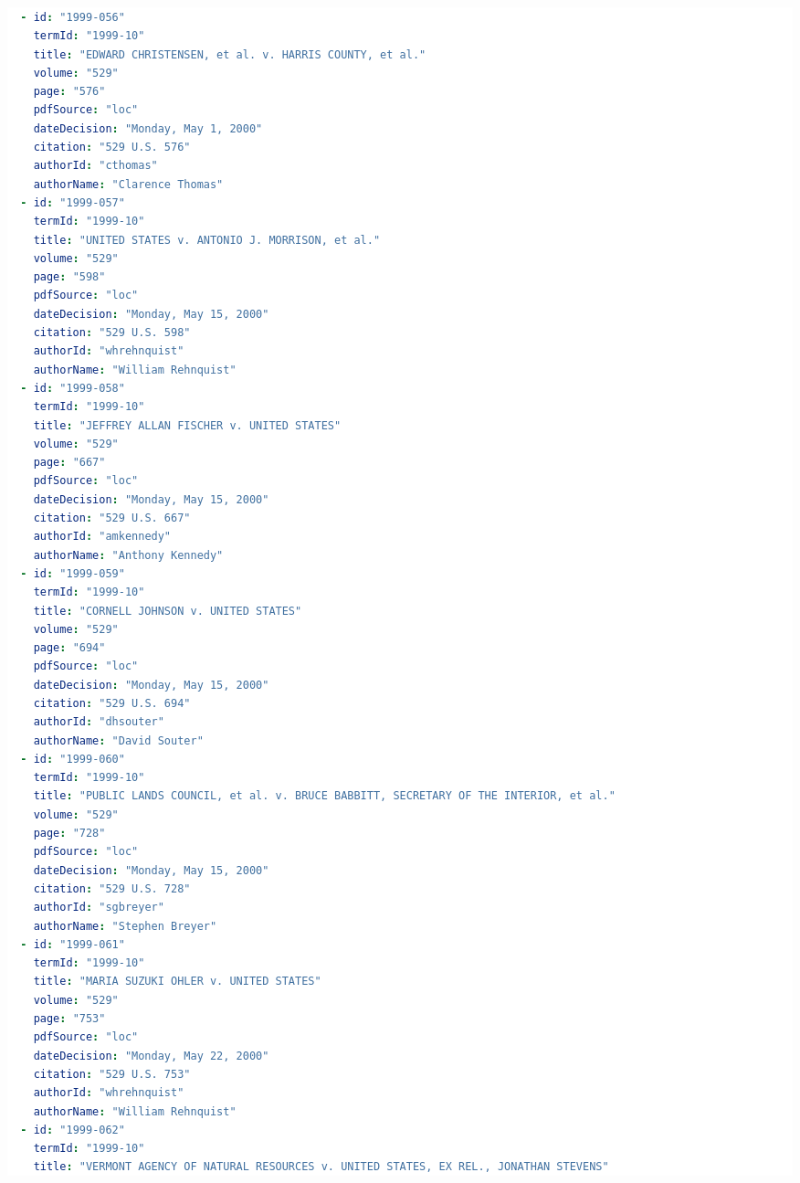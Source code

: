 ```yaml
  - id: "1999-056"
    termId: "1999-10"
    title: "EDWARD CHRISTENSEN, et al. v. HARRIS COUNTY, et al."
    volume: "529"
    page: "576"
    pdfSource: "loc"
    dateDecision: "Monday, May 1, 2000"
    citation: "529 U.S. 576"
    authorId: "cthomas"
    authorName: "Clarence Thomas"
  - id: "1999-057"
    termId: "1999-10"
    title: "UNITED STATES v. ANTONIO J. MORRISON, et al."
    volume: "529"
    page: "598"
    pdfSource: "loc"
    dateDecision: "Monday, May 15, 2000"
    citation: "529 U.S. 598"
    authorId: "whrehnquist"
    authorName: "William Rehnquist"
  - id: "1999-058"
    termId: "1999-10"
    title: "JEFFREY ALLAN FISCHER v. UNITED STATES"
    volume: "529"
    page: "667"
    pdfSource: "loc"
    dateDecision: "Monday, May 15, 2000"
    citation: "529 U.S. 667"
    authorId: "amkennedy"
    authorName: "Anthony Kennedy"
  - id: "1999-059"
    termId: "1999-10"
    title: "CORNELL JOHNSON v. UNITED STATES"
    volume: "529"
    page: "694"
    pdfSource: "loc"
    dateDecision: "Monday, May 15, 2000"
    citation: "529 U.S. 694"
    authorId: "dhsouter"
    authorName: "David Souter"
  - id: "1999-060"
    termId: "1999-10"
    title: "PUBLIC LANDS COUNCIL, et al. v. BRUCE BABBITT, SECRETARY OF THE INTERIOR, et al."
    volume: "529"
    page: "728"
    pdfSource: "loc"
    dateDecision: "Monday, May 15, 2000"
    citation: "529 U.S. 728"
    authorId: "sgbreyer"
    authorName: "Stephen Breyer"
  - id: "1999-061"
    termId: "1999-10"
    title: "MARIA SUZUKI OHLER v. UNITED STATES"
    volume: "529"
    page: "753"
    pdfSource: "loc"
    dateDecision: "Monday, May 22, 2000"
    citation: "529 U.S. 753"
    authorId: "whrehnquist"
    authorName: "William Rehnquist"
  - id: "1999-062"
    termId: "1999-10"
    title: "VERMONT AGENCY OF NATURAL RESOURCES v. UNITED STATES, EX REL., JONATHAN STEVENS"
```